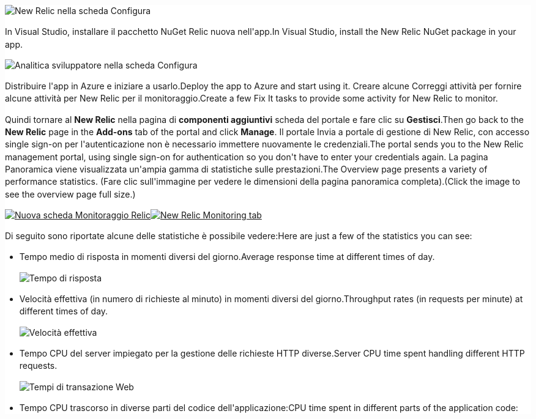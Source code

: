 ![New Relic nella scheda Configura](monitoring-and-telemetry/_static/image6.png)

<span data-ttu-id="2e5f8-144">In Visual Studio, installare il pacchetto NuGet Relic nuova nell'app.</span><span class="sxs-lookup"><span data-stu-id="2e5f8-144">In Visual Studio, install the New Relic NuGet package in your app.</span></span>

![Analitica sviluppatore nella scheda Configura](monitoring-and-telemetry/_static/image7.png)

<span data-ttu-id="2e5f8-146">Distribuire l'app in Azure e iniziare a usarlo.</span><span class="sxs-lookup"><span data-stu-id="2e5f8-146">Deploy the app to Azure and start using it.</span></span> <span data-ttu-id="2e5f8-147">Creare alcune Correggi attività per fornire alcune attività per New Relic per il monitoraggio.</span><span class="sxs-lookup"><span data-stu-id="2e5f8-147">Create a few Fix It tasks to provide some activity for New Relic to monitor.</span></span>

<span data-ttu-id="2e5f8-148">Quindi tornare al **New Relic** nella pagina di **componenti aggiuntivi** scheda del portale e fare clic su **Gestisci**.</span><span class="sxs-lookup"><span data-stu-id="2e5f8-148">Then go back to the **New Relic** page in the **Add-ons** tab of the portal and click **Manage**.</span></span> <span data-ttu-id="2e5f8-149">Il portale Invia a portale di gestione di New Relic, con accesso single sign-on per l'autenticazione non è necessario immettere nuovamente le credenziali.</span><span class="sxs-lookup"><span data-stu-id="2e5f8-149">The portal sends you to the New Relic management portal, using single sign-on for authentication so you don't have to enter your credentials again.</span></span> <span data-ttu-id="2e5f8-150">La pagina Panoramica viene visualizzata un'ampia gamma di statistiche sulle prestazioni.</span><span class="sxs-lookup"><span data-stu-id="2e5f8-150">The Overview page presents a variety of performance statistics.</span></span> <span data-ttu-id="2e5f8-151">(Fare clic sull'immagine per vedere le dimensioni della pagina panoramica completa).</span><span class="sxs-lookup"><span data-stu-id="2e5f8-151">(Click the image to see the overview page full size.)</span></span>

<span data-ttu-id="2e5f8-152">[![Nuova scheda Monitoraggio Relic](monitoring-and-telemetry/_static/image9.png)](monitoring-and-telemetry/_static/image8.png)</span><span class="sxs-lookup"><span data-stu-id="2e5f8-152">[![New Relic Monitoring tab](monitoring-and-telemetry/_static/image9.png)](monitoring-and-telemetry/_static/image8.png)</span></span>

<span data-ttu-id="2e5f8-153">Di seguito sono riportate alcune delle statistiche è possibile vedere:</span><span class="sxs-lookup"><span data-stu-id="2e5f8-153">Here are just a few of the statistics you can see:</span></span>

- <span data-ttu-id="2e5f8-154">Tempo medio di risposta in momenti diversi del giorno.</span><span class="sxs-lookup"><span data-stu-id="2e5f8-154">Average response time at different times of day.</span></span>

    ![Tempo di risposta](monitoring-and-telemetry/_static/image10.png)
- <span data-ttu-id="2e5f8-156">Velocità effettiva (in numero di richieste al minuto) in momenti diversi del giorno.</span><span class="sxs-lookup"><span data-stu-id="2e5f8-156">Throughput rates (in requests per minute) at different times of day.</span></span>

    ![Velocità effettiva](monitoring-and-telemetry/_static/image11.png)
- <span data-ttu-id="2e5f8-158">Tempo CPU del server impiegato per la gestione delle richieste HTTP diverse.</span><span class="sxs-lookup"><span data-stu-id="2e5f8-158">Server CPU time spent handling different HTTP requests.</span></span>

    ![Tempi di transazione Web](monitoring-and-telemetry/_static/image12.png)
- <span data-ttu-id="2e5f8-160">Tempo CPU trascorso in diverse parti del codice dell'applicazione:</span><span class="sxs-lookup"><span data-stu-id="2e5f8-160">CPU time spent in different parts of the application code:</span></span>
